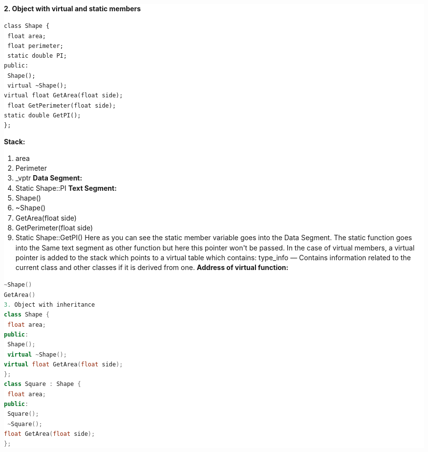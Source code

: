 **2. Object with virtual and static members**

```
class Shape {
 float area;
 float perimeter;
 static double PI;
public:
 Shape();
 virtual ~Shape();
virtual float GetArea(float side);
 float GetPerimeter(float side);
static double GetPI();
};
```

**Stack:**

1. area
2. Perimeter
3. _vptr
**Data Segment:**
1. Static Shape::PI
**Text Segment:**
1. Shape()
2. ~Shape()
3. GetArea(float side)
4. GetPerimeter(float side)
5. Static Shape::GetPI()
Here as you can see the static member variable goes into the Data Segment.
The static function goes into the Same text segment as other function but here this pointer won't be passed.
In the case of virtual members, a virtual pointer is added to the stack which points to a virtual table which contains:
type_info — Contains information related to the current class and other classes if it is derived from one.
**Address of virtual function:**

```C++
~Shape()
GetArea()
3. Object with inheritance
class Shape {
 float area;
public:
 Shape();
 virtual ~Shape();
virtual float GetArea(float side);
};
class Square : Shape {
 float area;
public:
 Square();
 ~Square();
float GetArea(float side);
};
```
